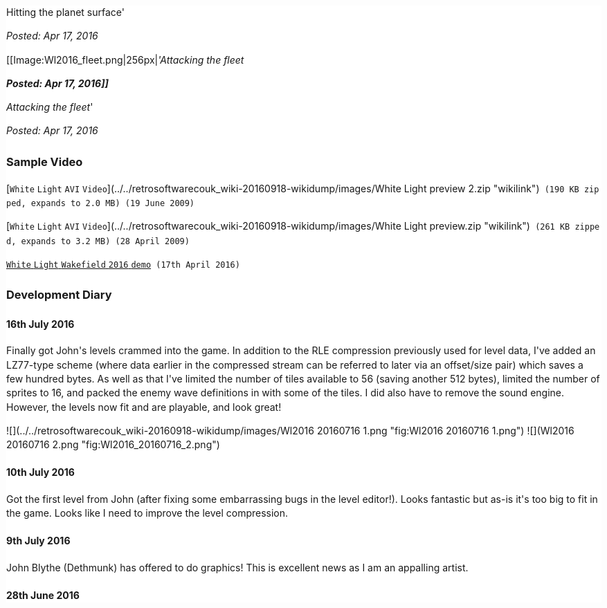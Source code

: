 </strong>Hitting the planet surface</em>'<br />

<em>Posted: Apr 17, 2016</em><br />

</p></td>

<td><p>[[Image:Wl2016_fleet.png|256px|<em>'Attacking the fleet <strong><br />

<em>Posted: Apr 17, 2016</em>]]<br />

</strong>Attacking the fleet</em>'<br />

<em>Posted: Apr 17, 2016</em><br />

</p></td>

</tr>

</tbody>

</table>

### Sample Video

[`White` `Light` `AVI` `Video`](../../retrosoftwarecouk_wiki-20160918-wikidump/images/White Light preview 2.zip "wikilink")` (190 KB zipped, expands to 2.0 MB) (19 June 2009)`

[`White` `Light` `AVI` `Video`](../../retrosoftwarecouk_wiki-20160918-wikidump/images/White Light preview.zip "wikilink")` (261 KB zipped, expands to 3.2 MB) (28 April 2009)`

[`White` `Light` `Wakefield` `2016` `demo`](http://www.youtube.com/watch?v=rUPjLI-KeOg)` (17th April 2016)`

### Development Diary

#### 16th July 2016

Finally got John's levels crammed into the game. In addition to the RLE compression previously used for level data, I've added an LZ77-type scheme (where data earlier in the compressed stream can be referred to later via an offset/size pair) which saves a few hundred bytes. As well as that I've limited the number of tiles available to 56 (saving another 512 bytes), limited the number of sprites to 16, and packed the enemy wave definitions in with some of the tiles. I did also have to remove the sound engine. However, the levels now fit and are playable, and look great!

![](../../retrosoftwarecouk_wiki-20160918-wikidump/images/Wl2016 20160716 1.png "fig:Wl2016 20160716 1.png") ![](Wl2016 20160716 2.png "fig:Wl2016_20160716_2.png")

#### 10th July 2016

Got the first level from John (after fixing some embarrassing bugs in the level editor!). Looks fantastic but as-is it's too big to fit in the game. Looks like I need to improve the level compression.

#### 9th July 2016

John Blythe (Dethmunk) has offered to do graphics! This is excellent news as I am an appalling artist.

#### 28th June 2016
